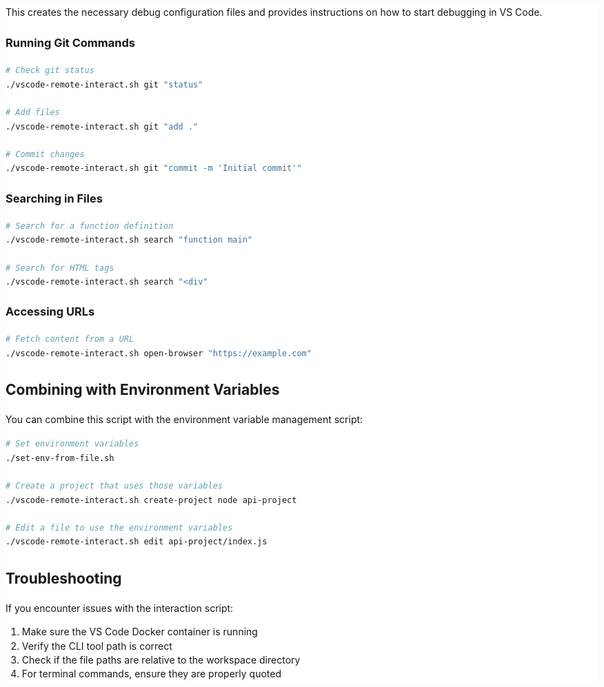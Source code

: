 This creates the necessary debug configuration files and provides instructions on how to start debugging in VS Code.

### Running Git Commands

```bash
# Check git status
./vscode-remote-interact.sh git "status"

# Add files
./vscode-remote-interact.sh git "add ."

# Commit changes
./vscode-remote-interact.sh git "commit -m 'Initial commit'"
```

### Searching in Files

```bash
# Search for a function definition
./vscode-remote-interact.sh search "function main"

# Search for HTML tags
./vscode-remote-interact.sh search "<div"
```

### Accessing URLs

```bash
# Fetch content from a URL
./vscode-remote-interact.sh open-browser "https://example.com"
```

## Combining with Environment Variables

You can combine this script with the environment variable management script:

```bash
# Set environment variables
./set-env-from-file.sh

# Create a project that uses those variables
./vscode-remote-interact.sh create-project node api-project

# Edit a file to use the environment variables
./vscode-remote-interact.sh edit api-project/index.js
```

## Troubleshooting

If you encounter issues with the interaction script:

1. Make sure the VS Code Docker container is running
2. Verify the CLI tool path is correct
3. Check if the file paths are relative to the workspace directory
4. For terminal commands, ensure they are properly quoted
